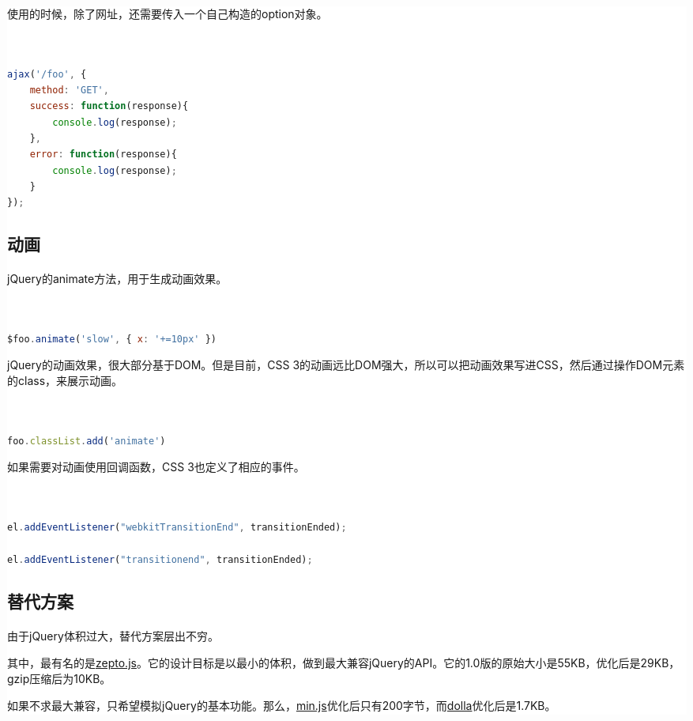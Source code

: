 使用的时候，除了网址，还需要传入一个自己构造的option对象。

```javascript


ajax('/foo', { 
    method: 'GET',
    success: function(response){
        console.log(response);
    },
    error: function(response){
        console.log(response);
    }
});

```

## 动画

jQuery的animate方法，用于生成动画效果。

```javascript


$foo.animate('slow', { x: '+=10px' })

```

jQuery的动画效果，很大部分基于DOM。但是目前，CSS 3的动画远比DOM强大，所以可以把动画效果写进CSS，然后通过操作DOM元素的class，来展示动画。

```javascript


foo.classList.add('animate')

```

如果需要对动画使用回调函数，CSS 3也定义了相应的事件。

```javascript


el.addEventListener("webkitTransitionEnd", transitionEnded);

el.addEventListener("transitionend", transitionEnded);

```

## 替代方案

由于jQuery体积过大，替代方案层出不穷。

其中，最有名的是[zepto.js](http://zeptojs.com/)。它的设计目标是以最小的体积，做到最大兼容jQuery的API。它的1.0版的原始大小是55KB，优化后是29KB，gzip压缩后为10KB。

如果不求最大兼容，只希望模拟jQuery的基本功能。那么，[min.js](https://github.com/remy/min.js)优化后只有200字节，而[dolla](https://github.com/lelandrichardson/dolla)优化后是1.7KB。
